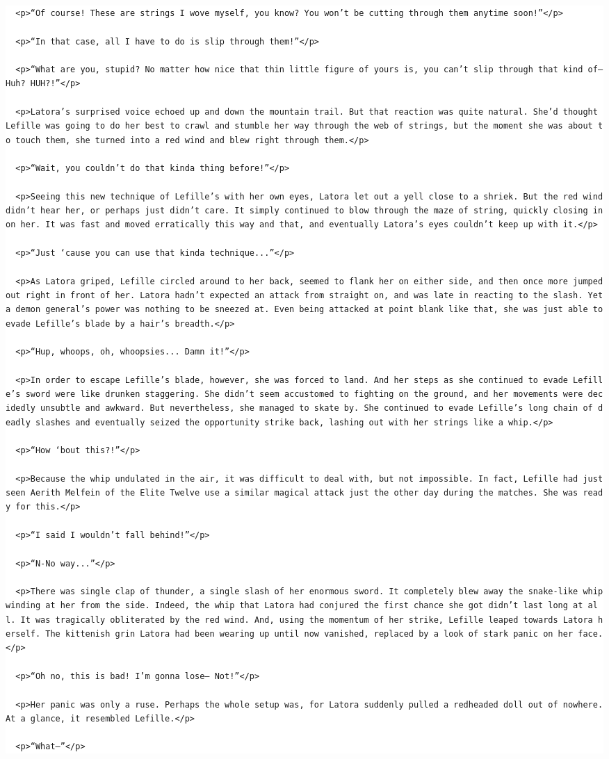       <p>“Of course! These are strings I wove myself, you know? You won’t be cutting through them anytime soon!”</p>

      <p>“In that case, all I have to do is slip through them!”</p>

      <p>“What are you, stupid? No matter how nice that thin little figure of yours is, you can’t slip through that kind of— Huh? HUH?!”</p>

      <p>Latora’s surprised voice echoed up and down the mountain trail. But that reaction was quite natural. She’d thought Lefille was going to do her best to crawl and stumble her way through the web of strings, but the moment she was about to touch them, she turned into a red wind and blew right through them.</p>

      <p>“Wait, you couldn’t do that kinda thing before!”</p>

      <p>Seeing this new technique of Lefille’s with her own eyes, Latora let out a yell close to a shriek. But the red wind didn’t hear her, or perhaps just didn’t care. It simply continued to blow through the maze of string, quickly closing in on her. It was fast and moved erratically this way and that, and eventually Latora’s eyes couldn’t keep up with it.</p>

      <p>“Just ‘cause you can use that kinda technique...”</p>

      <p>As Latora griped, Lefille circled around to her back, seemed to flank her on either side, and then once more jumped out right in front of her. Latora hadn’t expected an attack from straight on, and was late in reacting to the slash. Yet a demon general’s power was nothing to be sneezed at. Even being attacked at point blank like that, she was just able to evade Lefille’s blade by a hair’s breadth.</p>

      <p>“Hup, whoops, oh, whoopsies... Damn it!”</p>

      <p>In order to escape Lefille’s blade, however, she was forced to land. And her steps as she continued to evade Lefille’s sword were like drunken staggering. She didn’t seem accustomed to fighting on the ground, and her movements were decidedly unsubtle and awkward. But nevertheless, she managed to skate by. She continued to evade Lefille’s long chain of deadly slashes and eventually seized the opportunity strike back, lashing out with her strings like a whip.</p>

      <p>“How ‘bout this?!”</p>

      <p>Because the whip undulated in the air, it was difficult to deal with, but not impossible. In fact, Lefille had just seen Aerith Melfein of the Elite Twelve use a similar magical attack just the other day during the matches. She was ready for this.</p>

      <p>“I said I wouldn’t fall behind!”</p>

      <p>“N-No way...”</p>

      <p>There was single clap of thunder, a single slash of her enormous sword. It completely blew away the snake-like whip winding at her from the side. Indeed, the whip that Latora had conjured the first chance she got didn’t last long at all. It was tragically obliterated by the red wind. And, using the momentum of her strike, Lefille leaped towards Latora herself. The kittenish grin Latora had been wearing up until now vanished, replaced by a look of stark panic on her face.</p>

      <p>“Oh no, this is bad! I’m gonna lose— Not!”</p>

      <p>Her panic was only a ruse. Perhaps the whole setup was, for Latora suddenly pulled a redheaded doll out of nowhere. At a glance, it resembled Lefille.</p>

      <p>“What—”</p>

